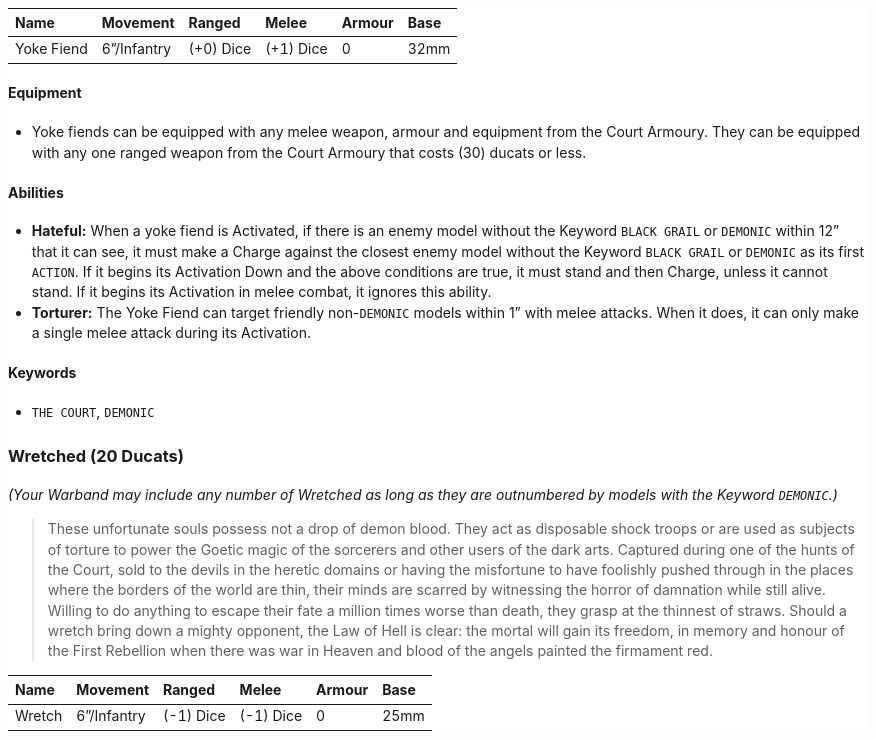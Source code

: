 | Name       | Movement    | Ranged      | Melee       | Armour | Base |
|:-----------|:------------|:------------|:------------|:-------|:-----|
| Yoke Fiend | 6”/Infantry | \(+0\) Dice | \(+1\) Dice | 0      | 32mm |

#### Equipment

* Yoke fiends can be equipped with any melee weapon, armour and equipment from the Court Armoury. They can be equipped
  with any one ranged weapon from the Court Armoury that costs \(30\) ducats or less.

#### Abilities

* **Hateful:** When a yoke fiend is Activated, if there is an enemy model without the Keyword `BLACK GRAIL` or `DEMONIC`
  within 12” that it can see, it must make a Charge against the closest enemy model without the Keyword `BLACK GRAIL` or
  `DEMONIC` as its first `ACTION`. If it begins its Activation Down and the above conditions are true, it must stand and
  then Charge, unless it cannot stand. If it begins its Activation in melee combat, it ignores this ability.
* **Torturer:** The Yoke Fiend can target friendly non-`DEMONIC` models within 1” with melee attacks. When it does, it
  can only make a single melee attack during its Activation.

#### Keywords

* `THE COURT`, `DEMONIC`

### Wretched (20 Ducats)

*(Your Warband may include any number of Wretched as long as they are outnumbered by models with the
Keyword `DEMONIC`.)*

> These unfortunate souls possess not a drop of demon blood. They act as disposable shock troops or are used as subjects
> of torture to power the Goetic magic of the sorcerers and other users of the dark arts. Captured during one of the hunts
> of the Court, sold to the devils in the heretic domains or having the misfortune to have foolishly pushed through in the
> places where the borders of the world are thin, their minds are scarred by witnessing the horror of damnation while
> still alive. Willing to do anything to escape their fate a million times worse than death, they grasp at the thinnest of
> straws. Should a wretch bring down a mighty opponent, the Law of Hell is clear: the mortal will gain its freedom, in
> memory and honour of the First Rebellion when there was war in Heaven and blood of the angels painted the firmament red.

| Name   | Movement    | Ranged      | Melee       | Armour | Base |
|:-------|:------------|:------------|:------------|:-------|:-----|
| Wretch | 6”/Infantry | \(-1\) Dice | \(-1\) Dice | 0      | 25mm |
